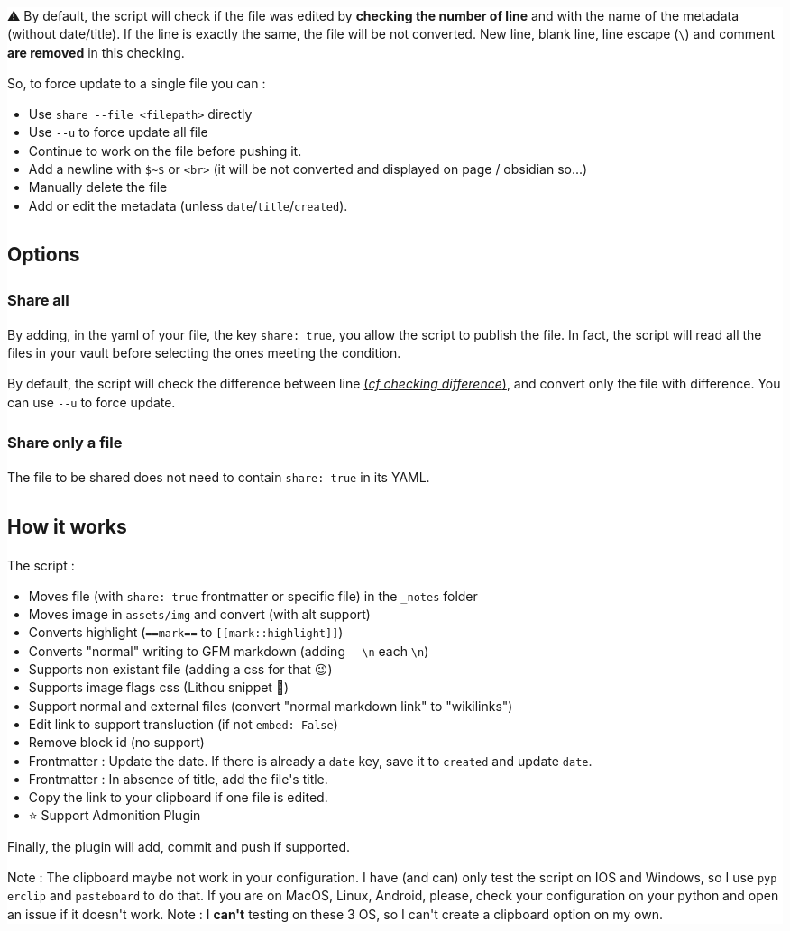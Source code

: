 ⚠️ By default, the script will check if the file was edited by **checking 
the number of line** and with the name of the metadata (without date/title).
If the line is exactly the same, the file will be not converted. New line, blank line, line escape (`\`) and comment **are removed** in this checking. 

So, to force update to a single file you can :
- Use `share --file <filepath>` directly
- Use `--u` to force update all file 
- Continue to work on the file before pushing it.
- Add a newline with `$~$` or `<br>` (it will be not converted and displayed on page / obsidian so...)
- Manually delete the file 
- Add or edit the metadata (unless `date`/`title`/`created`). 

## Options
### Share all
By adding, in the yaml of your file, the key `share: true`, you allow the script to publish the file. In fact, the script will read all the files in your vault before selecting the ones meeting the condition.

By default, the script will check the difference between line [(*cf checking difference*)](https://github.com/Mara-Li/yes-another-free-publish/tree/owlly-house#checking-differences), and convert only the file with difference. You can use `--u` to force update. 

### Share only a file

The file to be shared does not need to contain `share: true` in its YAML.

## How it works

The script : 
- Moves file (with `share: true` frontmatter or specific file) in the `_notes` folder
- Moves image in `assets/img` and convert (with alt support)
- Converts highlight (`==mark==` to `[[mark::highlight]]`)
- Converts "normal" writing to GFM markdown (adding `  \n` each `\n`)
- Supports non existant file (adding a css for that 😉)
- Supports image flags css (Lithou snippet 🙏)
- Support normal and external files (convert "normal markdown link" to 
  "wikilinks")
- Edit link to support transluction (if not `embed: False`)
- Remove block id (no support)
- Frontmatter :  Update the date. If there is already a `date` key, save it to `created` and update `date`.
- Frontmatter : In absence of title, add the file's title.
- Copy the link to your clipboard if one file is edited.
- ⭐ Support Admonition Plugin 

Finally, the plugin will add, commit and push if supported.

Note : The clipboard maybe not work in your configuration. I have (and can) only test the script on IOS and Windows, so I use `pyperclip` and `pasteboard` to do that. If you are on MacOS, Linux, Android, please, check your configuration on your python and open an issue if it doesn't work. 
Note : I **can't** testing on these 3 OS, so I can't create a clipboard option on my own. 
